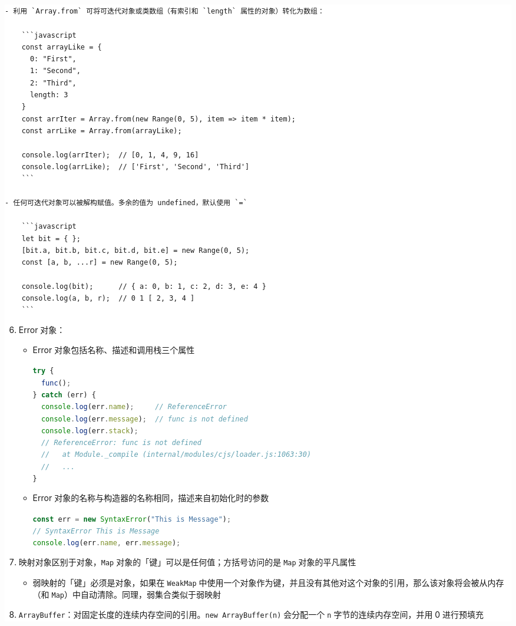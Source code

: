    - 利用 `Array.from` 可将可迭代对象或类数组（有索引和 `length` 属性的对象）转化为数组：

        ```javascript
        const arrayLike = {
          0: "First",
          1: "Second",
          2: "Third",
          length: 3
        }
        const arrIter = Array.from(new Range(0, 5), item => item * item);
        const arrLike = Array.from(arrayLike);
        
        console.log(arrIter);  // [0, 1, 4, 9, 16]
        console.log(arrLike);  // ['First', 'Second', 'Third']
        ```

    - 任何可迭代对象可以被解构赋值。多余的值为 undefined，默认使用 `=`

        ```javascript
        let bit = { };
        [bit.a, bit.b, bit.c, bit.d, bit.e] = new Range(0, 5);
        const [a, b, ...r] = new Range(0, 5);
        
        console.log(bit);      // { a: 0, b: 1, c: 2, d: 3, e: 4 }
        console.log(a, b, r);  // 0 1 [ 2, 3, 4 ]
        ```

6. Error 对象：

    - Error 对象包括名称、描述和调用栈三个属性
    
        ```javascript
        try {
          func();
        } catch (err) {
          console.log(err.name);     // ReferenceError
          console.log(err.message);  // func is not defined
          console.log(err.stack);
          // ReferenceError: func is not defined
          //   at Module._compile (internal/modules/cjs/loader.js:1063:30)
          //   ...
        }
        ```
    
    - Error 对象的名称与构造器的名称相同，描述来自初始化时的参数
    
        ```javascript
        const err = new SyntaxError("This is Message");
        // SyntaxError This is Message
        console.log(err.name, err.message);
        ```
    
7. 映射对象区别于对象，`Map` 对象的「键」可以是任何值；方括号访问的是 `Map` 对象的平凡属性

    - 弱映射的「键」必须是对象，如果在 `WeakMap` 中使用一个对象作为键，并且没有其他对这个对象的引用，那么该对象将会被从内存（和 `Map`）中自动清除。同理，弱集合类似于弱映射

8. `ArrayBuffer`：对固定长度的连续内存空间的引用。`new ArrayBuffer(n)` 会分配一个 `n` 字节的连续内存空间，并用 0 进行预填充
